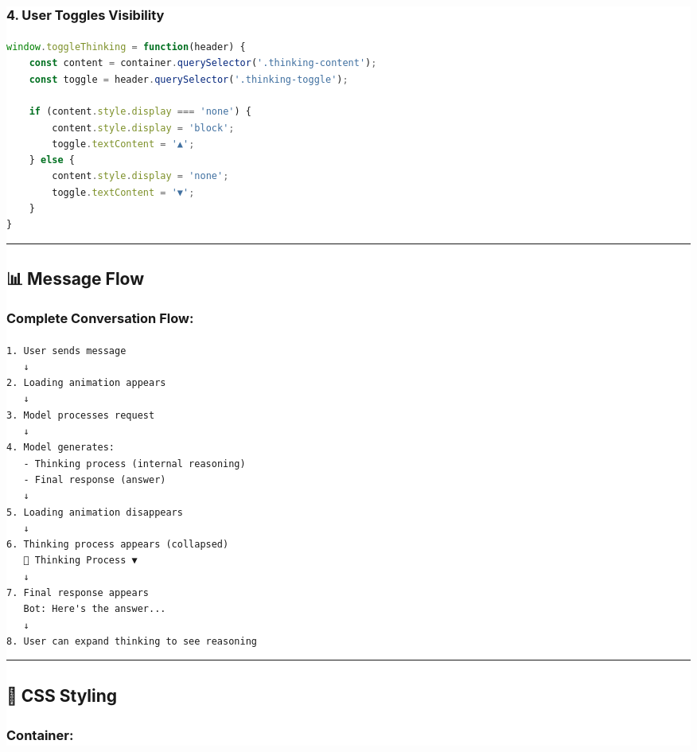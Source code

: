 ### **4. User Toggles Visibility**

```javascript
window.toggleThinking = function(header) {
    const content = container.querySelector('.thinking-content');
    const toggle = header.querySelector('.thinking-toggle');
    
    if (content.style.display === 'none') {
        content.style.display = 'block';
        toggle.textContent = '▲';
    } else {
        content.style.display = 'none';
        toggle.textContent = '▼';
    }
}
```

---

## 📊 Message Flow

### **Complete Conversation Flow:**

```
1. User sends message
   ↓
2. Loading animation appears
   ↓
3. Model processes request
   ↓
4. Model generates:
   - Thinking process (internal reasoning)
   - Final response (answer)
   ↓
5. Loading animation disappears
   ↓
6. Thinking process appears (collapsed)
   🧠 Thinking Process ▼
   ↓
7. Final response appears
   Bot: Here's the answer...
   ↓
8. User can expand thinking to see reasoning
```

---

## 🎨 CSS Styling

### **Container:**
